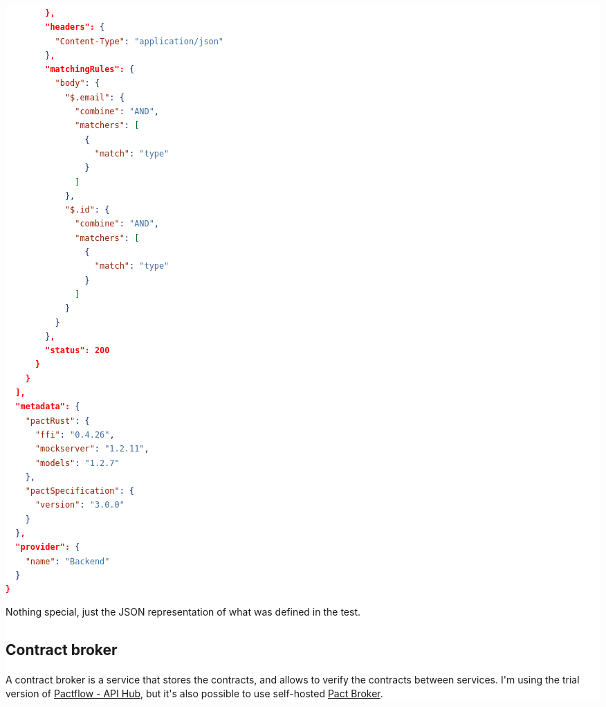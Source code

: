 ```json
        },
        "headers": {
          "Content-Type": "application/json"
        },
        "matchingRules": {
          "body": {
            "$.email": {
              "combine": "AND",
              "matchers": [
                {
                  "match": "type"
                }
              ]
            },
            "$.id": {
              "combine": "AND",
              "matchers": [
                {
                  "match": "type"
                }
              ]
            }
          }
        },
        "status": 200
      }
    }
  ],
  "metadata": {
    "pactRust": {
      "ffi": "0.4.26",
      "mockserver": "1.2.11",
      "models": "1.2.7"
    },
    "pactSpecification": {
      "version": "3.0.0"
    }
  },
  "provider": {
    "name": "Backend"
  }
}
```

Nothing special, just the JSON representation of what was defined in the test.

## Contract broker

A contract broker is a service that stores the contracts, and allows to verify the contracts between services. I'm 
using the trial version of [Pactflow - API Hub](https://swagger.io/api-hub/contract-testing/), but it's also possible to use self-hosted
[Pact Broker](https://github.com/pact-foundation/pact_broker).
